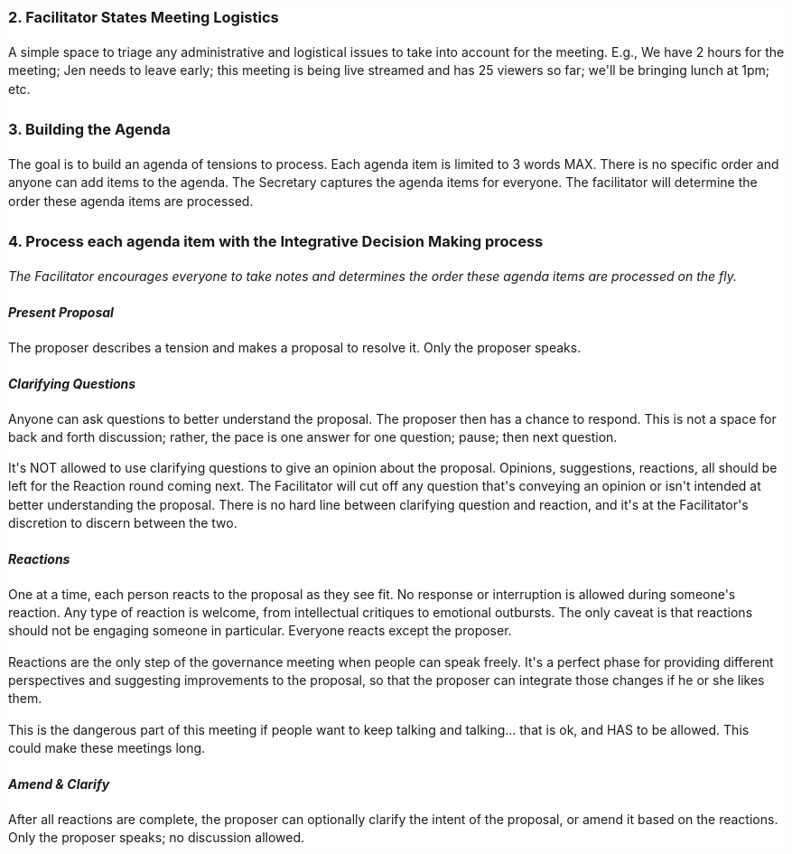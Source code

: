 
### **2. Facilitator States Meeting Logistics**

A simple space to triage any administrative and logistical issues to take into account for the meeting. E.g., We have 2 hours for the meeting; Jen needs to leave early; this meeting is being live streamed and has 25 viewers so far; we'll be bringing lunch at 1pm; etc.


### **3. Building the Agenda**

The goal is to build an agenda of tensions to process. Each agenda item is limited to 3 words MAX. There is no specific order and anyone can add items to the agenda. The Secretary captures the agenda items for everyone. The facilitator will determine the order these agenda items are processed.


### **4. Process each agenda item with the Integrative Decision Making process**


*The Facilitator encourages everyone to take notes and determines the order these agenda items are processed on the fly.*

#### *Present Proposal*

The proposer describes a tension and makes a proposal to resolve it. Only the proposer speaks.


#### *Clarifying Questions*

Anyone can ask questions to better understand the proposal. The proposer then has a chance to respond. This is not a space for back and forth discussion; rather, the pace is one answer for one question; pause; then next question.

It's NOT allowed to use clarifying questions to give an opinion about the proposal. Opinions, suggestions, reactions, all should be left for the Reaction round coming next. The Facilitator will cut off any question that's conveying an opinion or isn't intended at better understanding the proposal. There is no hard line between clarifying question and reaction, and it's at the Facilitator's discretion to discern between the two.


#### *Reactions*

One at a time, each person reacts to the proposal as they see fit. No response or interruption is allowed during someone's reaction. Any type of reaction is welcome, from intellectual critiques to emotional outbursts. The only caveat is that reactions should not be engaging someone in particular. Everyone reacts except the proposer.

Reactions are the only step of the governance meeting when people can speak freely. It's a perfect phase for providing different perspectives and suggesting improvements to the proposal, so that the proposer can integrate those changes if he or she likes them.

This is the dangerous part of this meeting if people want to keep talking and talking… that is ok, and HAS to be allowed. This could make these meetings long.


#### *Amend & Clarify*

After all reactions are complete, the proposer can optionally clarify the intent of the proposal, or amend it based on the reactions. Only the proposer speaks; no discussion allowed.
